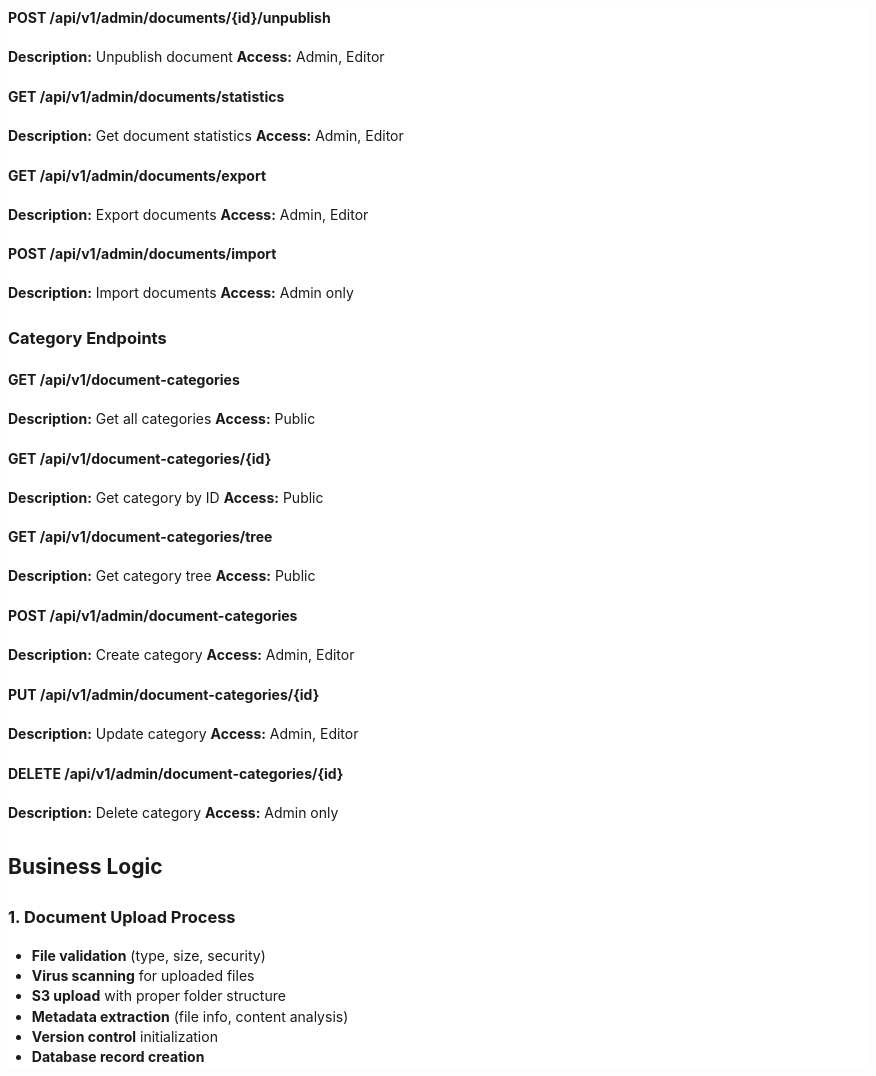 #### POST /api/v1/admin/documents/{id}/unpublish
**Description:** Unpublish document
**Access:** Admin, Editor

#### GET /api/v1/admin/documents/statistics
**Description:** Get document statistics
**Access:** Admin, Editor

#### GET /api/v1/admin/documents/export
**Description:** Export documents
**Access:** Admin, Editor

#### POST /api/v1/admin/documents/import
**Description:** Import documents
**Access:** Admin only

### Category Endpoints

#### GET /api/v1/document-categories
**Description:** Get all categories
**Access:** Public

#### GET /api/v1/document-categories/{id}
**Description:** Get category by ID
**Access:** Public

#### GET /api/v1/document-categories/tree
**Description:** Get category tree
**Access:** Public

#### POST /api/v1/admin/document-categories
**Description:** Create category
**Access:** Admin, Editor

#### PUT /api/v1/admin/document-categories/{id}
**Description:** Update category
**Access:** Admin, Editor

#### DELETE /api/v1/admin/document-categories/{id}
**Description:** Delete category
**Access:** Admin only

## Business Logic

### 1. Document Upload Process
- **File validation** (type, size, security)
- **Virus scanning** for uploaded files
- **S3 upload** with proper folder structure
- **Metadata extraction** (file info, content analysis)
- **Version control** initialization
- **Database record creation**

